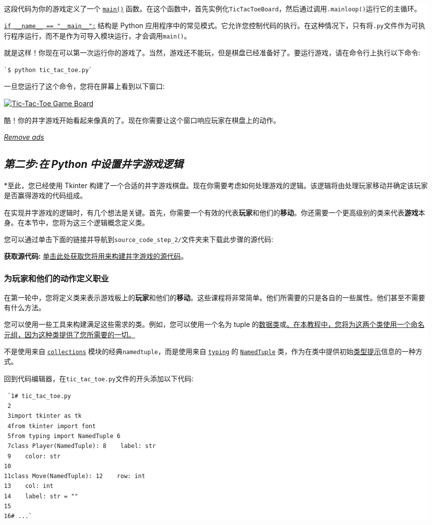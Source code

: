 这段代码为你的游戏定义了一个 [`main()`](https://realpython.com/python-main-function/) 函数。在这个函数中，首先实例化`TicTacToeBoard`，然后通过调用`.mainloop()`运行它的主循环。

[`if __name__ == "__main__":`](https://realpython.com/python-main-function/#use-if-__name__-__main__-to-control-the-execution-of-your-code) 结构是 Python 应用程序中的常见模式。它允许您控制代码的执行。在这种情况下，只有将`.py`文件作为可执行程序运行，而不是作为可导入模块运行，才会调用`main()`。

就是这样！你现在可以第一次运行你的游戏了。当然，游戏还不能玩，但是棋盘已经准备好了。要运行游戏，请在命令行上执行以下命令:

```
`$ python tic_tac_toe.py` 
```

一旦您运行了这个命令，您将在屏幕上看到以下窗口:

[![Tic-Tac-Toe Game Board](../Images/c7dc80c937e7ba1872d9ce358c0439d1.png)](https://files.realpython.com/media/tic-tac-toe-board.2d9a0dbd58c7.png)

酷！你的井字游戏开始看起来像真的了。现在你需要让这个窗口响应玩家在棋盘上的动作。

[*Remove ads*](/account/join/)

## *第二步:在 Python 中设置井字游戏逻辑*

 *至此，您已经使用 Tkinter 构建了一个合适的井字游戏棋盘。现在你需要考虑如何处理游戏的逻辑。该逻辑将由处理玩家移动并确定该玩家是否赢得游戏的代码组成。

在实现井字游戏的逻辑时，有几个想法是关键。首先，你需要一个有效的代表**玩家**和他们的**移动**。你还需要一个更高级别的类来代表**游戏**本身。在本节中，您将为这三个逻辑概念定义类。

您可以通过单击下面的链接并导航到`source_code_step_2/`文件夹来下载此步骤的源代码:

**获取源代码:** [单击此处获取您将用来构建井字游戏的源代码](https://realpython.com/bonus/tic-tac-toe-python-code/)。

### 为玩家和他们的动作定义职业

在第一轮中，您将定义类来表示游戏板上的**玩家**和他们的**移动**。这些课程将非常简单。他们所需要的只是各自的一些属性。他们甚至不需要有什么方法。

您可以使用一些工具来构建满足这些需求的类。例如，您可以使用一个名为 tuple 的[数据类](https://realpython.com/python-data-classes/)或[。在本教程中，您将为这两个类使用一个命名元组，因为这种类提供了您所需要的一切。](https://realpython.com/python-namedtuple/)

不是使用来自 [`collections`](https://realpython.com/python-collections-module/) 模块的经典`namedtuple`，而是使用来自 [`typing`](https://docs.python.org/3/library/typing.html#module-typing) 的 [`NamedTuple`](https://realpython.com/python-namedtuple/#namedtuple-vs-typingnamedtuple) 类，作为在类中提供初始[类型提示](https://realpython.com/python-type-checking/)信息的一种方式。

回到代码编辑器，在`tic_tac_toe.py`文件的开头添加以下代码:

```
 `1# tic_tac_toe.py
 2
 3import tkinter as tk
 4from tkinter import font
 5from typing import NamedTuple 6
 7class Player(NamedTuple): 8    label: str
 9    color: str
10
11class Move(NamedTuple): 12    row: int
13    col: int
14    label: str = ""
15
16# ...` 
```
